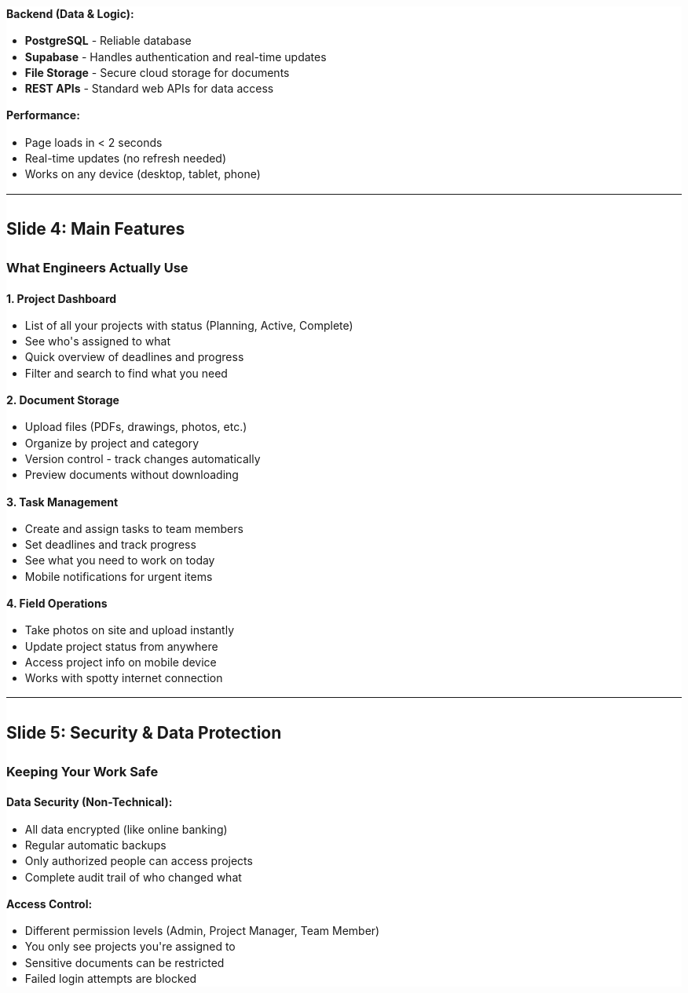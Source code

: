 **Backend (Data & Logic):**
- **PostgreSQL** - Reliable database
- **Supabase** - Handles authentication and real-time updates
- **File Storage** - Secure cloud storage for documents
- **REST APIs** - Standard web APIs for data access

**Performance:**
- Page loads in < 2 seconds
- Real-time updates (no refresh needed)
- Works on any device (desktop, tablet, phone)

---

## Slide 4: Main Features
### **What Engineers Actually Use**

**1. Project Dashboard**
- List of all your projects with status (Planning, Active, Complete)
- See who's assigned to what
- Quick overview of deadlines and progress
- Filter and search to find what you need

**2. Document Storage**
- Upload files (PDFs, drawings, photos, etc.)
- Organize by project and category
- Version control - track changes automatically
- Preview documents without downloading

**3. Task Management**
- Create and assign tasks to team members
- Set deadlines and track progress
- See what you need to work on today
- Mobile notifications for urgent items

**4. Field Operations**
- Take photos on site and upload instantly
- Update project status from anywhere
- Access project info on mobile device
- Works with spotty internet connection

---

## Slide 5: Security & Data Protection
### **Keeping Your Work Safe**

**Data Security (Non-Technical):**
- All data encrypted (like online banking)
- Regular automatic backups
- Only authorized people can access projects
- Complete audit trail of who changed what

**Access Control:**
- Different permission levels (Admin, Project Manager, Team Member)
- You only see projects you're assigned to
- Sensitive documents can be restricted
- Failed login attempts are blocked

